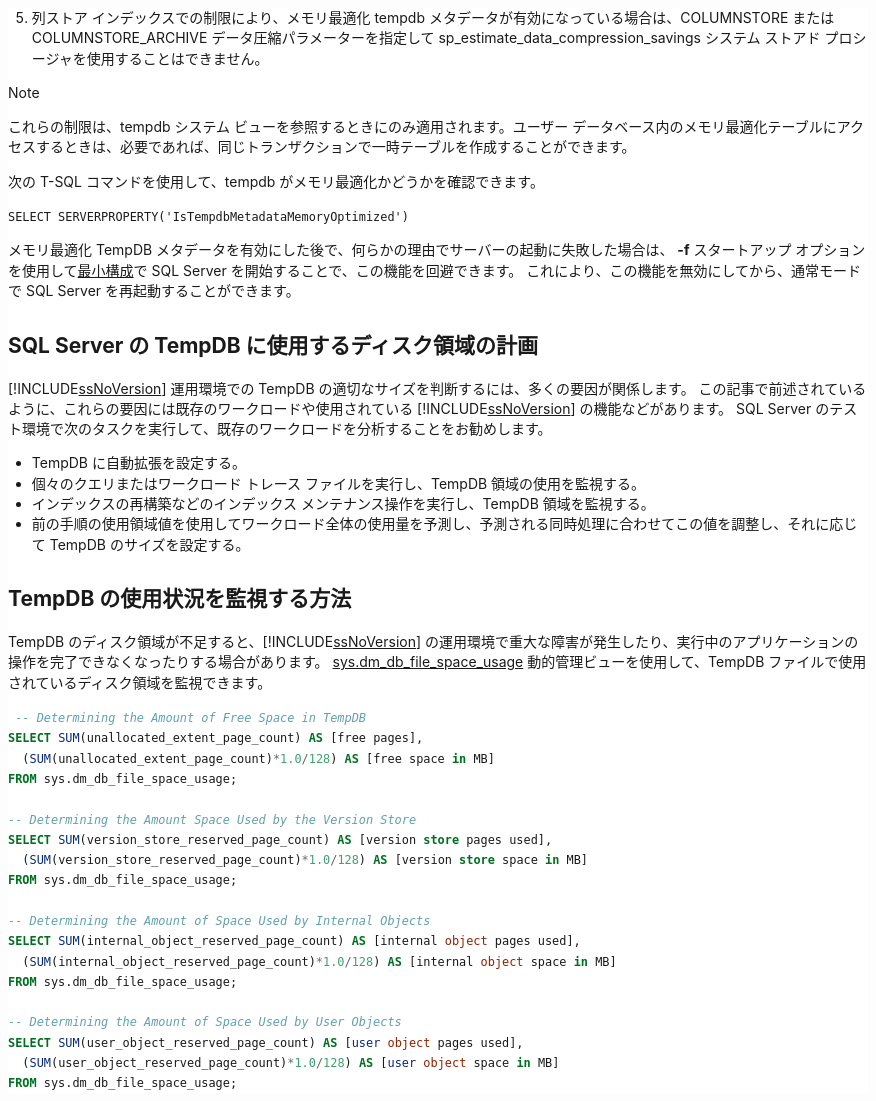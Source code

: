 5. 列ストア インデックスでの制限により、メモリ最適化 tempdb メタデータが有効になっている場合は、COLUMNSTORE または COLUMNSTORE_ARCHIVE データ圧縮パラメーターを指定して sp_estimate_data_compression_savings システム ストアド プロシージャを使用することはできません。

> [!NOTE] 
> これらの制限は、tempdb システム ビューを参照するときにのみ適用されます。ユーザー データベース内のメモリ最適化テーブルにアクセスするときは、必要であれば、同じトランザクションで一時テーブルを作成することができます。

次の T-SQL コマンドを使用して、tempdb がメモリ最適化かどうかを確認できます。
```
SELECT SERVERPROPERTY('IsTempdbMetadataMemoryOptimized')
```

メモリ最適化 TempDB メタデータを有効にした後で、何らかの理由でサーバーの起動に失敗した場合は、 **-f** スタートアップ オプションを使用して[最小構成](../../database-engine/configure-windows/start-sql-server-with-minimal-configuration.md)で SQL Server を開始することで、この機能を回避できます。 これにより、この機能を無効にしてから、通常モードで SQL Server を再起動することができます。

## <a name="capacity-planning-for-tempdb-in-sql-server"></a>SQL Server の TempDB に使用するディスク領域の計画
[!INCLUDE[ssNoVersion](../../includes/ssnoversion-md.md)] 運用環境での TempDB の適切なサイズを判断するには、多くの要因が関係します。 この記事で前述されているように、これらの要因には既存のワークロードや使用されている [!INCLUDE[ssNoVersion](../../includes/ssnoversion-md.md)] の機能などがあります。 SQL Server のテスト環境で次のタスクを実行して、既存のワークロードを分析することをお勧めします。

- TempDB に自動拡張を設定する。
- 個々のクエリまたはワークロード トレース ファイルを実行し、TempDB 領域の使用を監視する。
- インデックスの再構築などのインデックス メンテナンス操作を実行し、TempDB 領域を監視する。
- 前の手順の使用領域値を使用してワークロード全体の使用量を予測し、予測される同時処理に合わせてこの値を調整し、それに応じて TempDB のサイズを設定する。

## <a name="how-to-monitor-tempdb-use"></a>TempDB の使用状況を監視する方法
TempDB のディスク領域が不足すると、[!INCLUDE[ssNoVersion](../../includes/ssnoversion-md.md)] の運用環境で重大な障害が発生したり、実行中のアプリケーションの操作を完了できなくなったりする場合があります。 [sys.dm_db_file_space_usage](../../relational-databases/system-dynamic-management-views/sys-dm-db-session-space-usage-transact-sql.md) 動的管理ビューを使用して、TempDB ファイルで使用されているディスク領域を監視できます。

```sql
 -- Determining the Amount of Free Space in TempDB
SELECT SUM(unallocated_extent_page_count) AS [free pages],
  (SUM(unallocated_extent_page_count)*1.0/128) AS [free space in MB]
FROM sys.dm_db_file_space_usage;

-- Determining the Amount Space Used by the Version Store
SELECT SUM(version_store_reserved_page_count) AS [version store pages used],
  (SUM(version_store_reserved_page_count)*1.0/128) AS [version store space in MB]
FROM sys.dm_db_file_space_usage;

-- Determining the Amount of Space Used by Internal Objects
SELECT SUM(internal_object_reserved_page_count) AS [internal object pages used],
  (SUM(internal_object_reserved_page_count)*1.0/128) AS [internal object space in MB]
FROM sys.dm_db_file_space_usage;

-- Determining the Amount of Space Used by User Objects
SELECT SUM(user_object_reserved_page_count) AS [user object pages used],
  (SUM(user_object_reserved_page_count)*1.0/128) AS [user object space in MB]
FROM sys.dm_db_file_space_usage;
 ```
